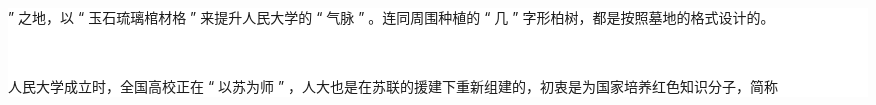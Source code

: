   </span>
  <span class="s2">
   ”
  </span>
  <span class="s1">
   之地，以
  </span>
  <span class="s2">
   “
  </span>
  <span class="s1">
   玉石琉璃棺材格
  </span>
  <span class="s2">
   ”
  </span>
  <span class="s1">
   来提升人民大学的
  </span>
  <span class="s2">
   “
  </span>
  <span class="s1">
   气脉
  </span>
  <span class="s2">
   ”
  </span>
  <span class="s1">
   。连同周围种植的
  </span>
  <span class="s2">
   “
  </span>
  <span class="s1">
   几
  </span>
  <span class="s2">
   ”
  </span>
  <span class="s1">
   字形柏树，都是按照墓地的格式设计的。
  </span>
 </p>
 <p class="p1">
  <span class="s1">
  </span>
  <br/>
 </p>
 <p class="p2">
  <span class="s1">
   人民大学成立时，全国高校正在
  </span>
  <span class="s2">
   “
  </span>
  <span class="s1">
   以苏为师
  </span>
  <span class="s2">
   ”
  </span>
  <span class="s1">
   ，人大也是在苏联的援建下重新组建的，初衷是为国家培养红色知识分子，简称